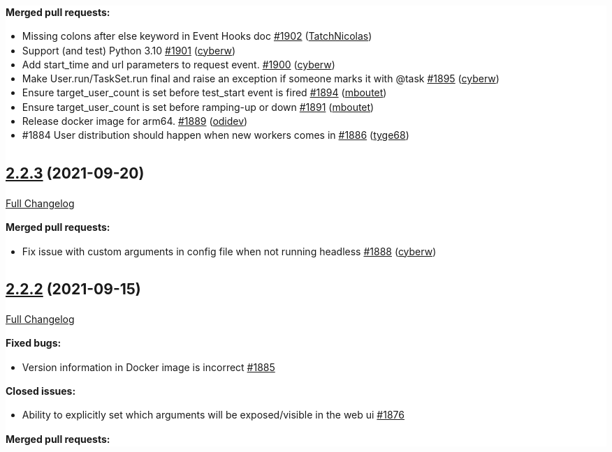 **Merged pull requests:**

- Missing colons after else keyword in Event Hooks doc [\#1902](https://github.com/locustio/locust/pull/1902) ([TatchNicolas](https://github.com/TatchNicolas))
- Support \(and test\) Python 3.10 [\#1901](https://github.com/locustio/locust/pull/1901) ([cyberw](https://github.com/cyberw))
- Add start\_time and url parameters to request event. [\#1900](https://github.com/locustio/locust/pull/1900) ([cyberw](https://github.com/cyberw))
- Make User.run/TaskSet.run final and raise an exception if someone marks it with @task [\#1895](https://github.com/locustio/locust/pull/1895) ([cyberw](https://github.com/cyberw))
- Ensure target\_user\_count is set before test\_start event is fired [\#1894](https://github.com/locustio/locust/pull/1894) ([mboutet](https://github.com/mboutet))
- Ensure target\_user\_count is set before ramping-up or down [\#1891](https://github.com/locustio/locust/pull/1891) ([mboutet](https://github.com/mboutet))
- Release docker image for arm64. [\#1889](https://github.com/locustio/locust/pull/1889) ([odidev](https://github.com/odidev))
- \#1884 User distribution should happen when new workers comes in [\#1886](https://github.com/locustio/locust/pull/1886) ([tyge68](https://github.com/tyge68))

## [2.2.3](https://github.com/locustio/locust/tree/2.2.3) (2021-09-20)

[Full Changelog](https://github.com/locustio/locust/compare/2.2.2...2.2.3)

**Merged pull requests:**

- Fix issue with custom arguments in config file when not running headless [\#1888](https://github.com/locustio/locust/pull/1888) ([cyberw](https://github.com/cyberw))

## [2.2.2](https://github.com/locustio/locust/tree/2.2.2) (2021-09-15)

[Full Changelog](https://github.com/locustio/locust/compare/2.2.1...2.2.2)

**Fixed bugs:**

- Version information in Docker image is incorrect [\#1885](https://github.com/locustio/locust/issues/1885)

**Closed issues:**

- Ability to explicitly set which arguments will be exposed/visible in the web ui [\#1876](https://github.com/locustio/locust/issues/1876)

**Merged pull requests:**

